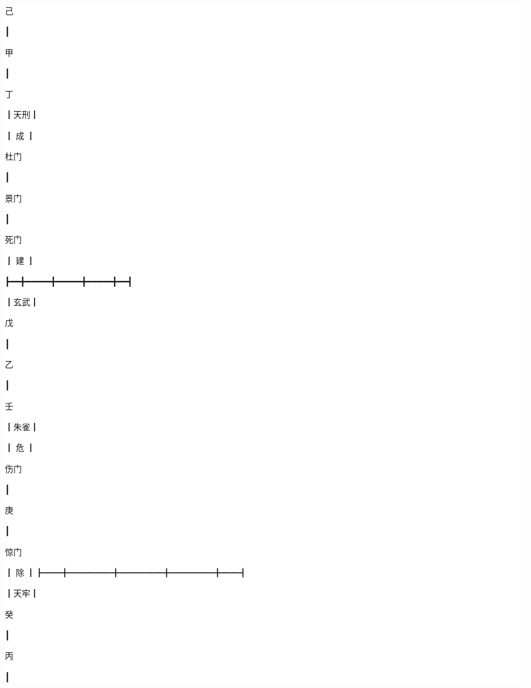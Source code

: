 己

┃

甲

┃

丁

┃天刑┃

┃ 成 ┃

杜门

┃

景门

┃

死门

┃ 建 ┃

┣━━╋━━━━━╋━━━━━╋━━━━━╋━━┫

┃玄武┃

戊

┃

乙

┃

壬

┃朱雀┃

┃ 危 ┃

伤门

┃

庚

┃

惊门

┃ 除 ┃┣━━╋━━━━━╋━━━━━╋━━━━━╋━━┫

┃天牢┃

癸

┃

丙

┃
